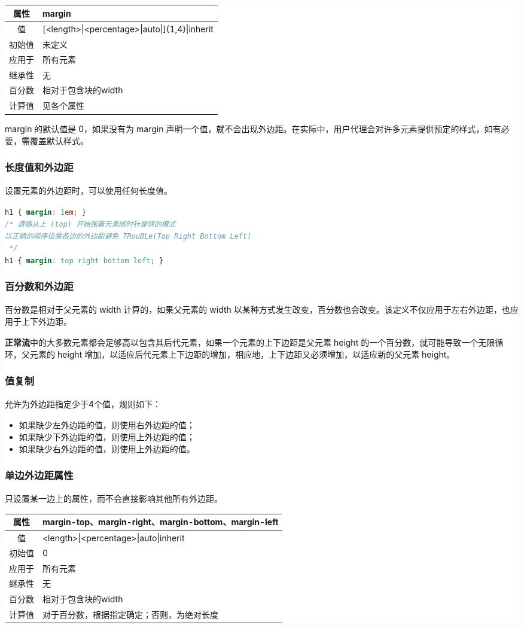 | 属性 | margin |
|:-:|:-|
| 值 | [<length\>&#124;<percentage\>&#124;auto&#124;]{1,4}&#124;inherit |
| 初始值 | 未定义 |
| 应用于 | 所有元素 |
| 继承性 | 无 |
| 百分数 | 相对于包含块的width |
| 计算值 | 见各个属性 |

margin 的默认值是 0，如果没有为 margin 声明一个值，就不会出现外边距。在实际中，用户代理会对许多元素提供预定的样式，如有必要，需覆盖默认样式。

### 长度值和外边距
设置元素的外边距时，可以使用任何长度值。

```css
h1 { margin: 1em; }
/* 遵循从上 (top) 开始围着元素顺时针旋转的模式
以正确的顺序设置各边的外边距避免 TRouBLe(Top Right Bottom Left)
 */
h1 { margin: top right bottom left; }
```

### 百分数和外边距
百分数是相对于父元素的 width 计算的，如果父元素的 width 以某种方式发生改变，百分数也会改变。该定义不仅应用于左右外边距，也应用于上下外边距。

**正常流**中的大多数元素都会足够高以包含其后代元素，如果一个元素的上下边距是父元素 height 的一个百分数，就可能导致一个无限循环，父元素的 height 增加，以适应后代元素上下边距的增加，相应地，上下边距又必须增加，以适应新的父元素 height。

### 值复制
允许为外边距指定少于4个值，规则如下：
- 如果缺少左外边距的值，则使用右外边距的值；
- 如果缺少下外边距的值，则使用上外边距的值；
- 如果缺少右外边距的值，则使用上外边距的值。

### 单边外边距属性
只设置某一边上的属性，而不会直接影响其他所有外边距。

| 属性 | margin-top、margin-right、margin-bottom、margin-left |
|:-:|:-|
| 值 | <length\>&#124;<percentage\>&#124;auto&#124;inherit |
| 初始值 | 0 |
| 应用于 | 所有元素 |
| 继承性 | 无 |
| 百分数 | 相对于包含块的width |
| 计算值 | 对于百分数，根据指定确定；否则，为绝对长度 |

